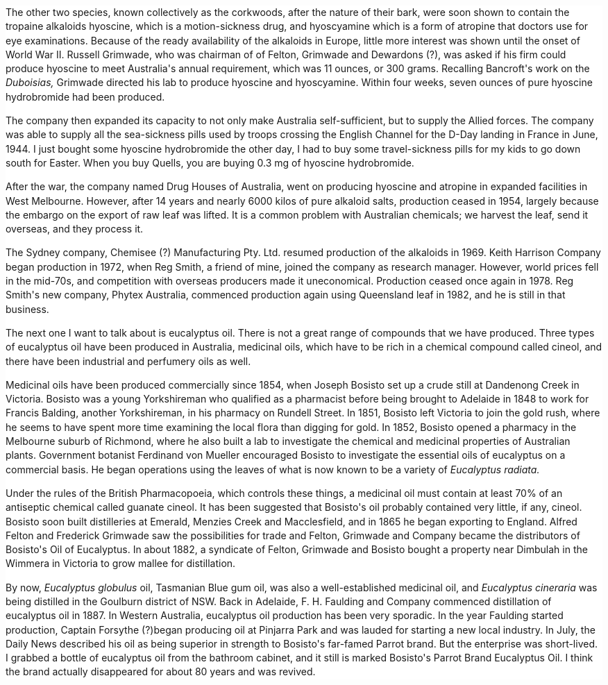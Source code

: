 The other two species, known collectively as the corkwoods, after the nature of their bark, were soon shown to contain the tropaine alkaloids hyoscine, which is a motion-sickness drug, and hyoscyamine which is a form of atropine that doctors use for eye examinations.  Because of the ready availability of the alkaloids in Europe, little more interest was shown until the onset of World War II.  Russell Grimwade, who was chairman of of Felton, Grimwade and Dewardons (?), was asked if his firm could produce hyoscine to meet Australia's annual requirement, which was 11 ounces, or 300 grams.  Recalling Bancroft's work on the <i>Duboisias,</i> Grimwade directed his lab to produce hyoscine and hyoscyamine.  Within four weeks, seven ounces of pure hyoscine hydrobromide had been produced.

The company then expanded its capacity to not only make Australia self-sufficient, but to supply the Allied forces.  The company was able to supply all the sea-sickness pills used by troops crossing the English Channel for the D-Day landing in France in June, 1944.  I just bought some hyoscine hydrobromide the other day, I had to buy some travel-sickness pills for my kids to go down south for Easter.  When you buy Quells, you are buying 0.3 mg of hyoscine hydrobromide.</p>
<p>
After the war, the company named Drug Houses of Australia, went on producing hyoscine and atropine in expanded facilities in West Melbourne.  However, after 14 years and nearly 6000 kilos of pure alkaloid salts, production ceased in 1954, largely because the embargo on the export of raw leaf was lifted.  It is a common problem with Australian chemicals; we harvest the leaf, send it overseas, and they process it.</p>
<p>
The Sydney company, Chemisee (?) Manufacturing Pty. Ltd. resumed production of the alkaloids in 1969.  Keith Harrison Company began production in 1972, when Reg Smith, a friend of mine, joined the company as research manager.  However, world prices fell in the mid-70s, and competition with overseas producers made it uneconomical.  Production ceased once again in 1978.  Reg Smith's new company, Phytex Australia, commenced production again using Queensland leaf in 1982, and he is still in that business.</p>
<p>
The next one I want to talk about is eucalyptus oil.  There is not a great range of compounds that we have produced.  Three types of eucalyptus oil have been produced in Australia, medicinal oils, which have to be rich in a chemical compound called cineol, and there have been industrial and perfumery oils as well.</p>
<p>
Medicinal oils have been produced commercially since 1854, when Joseph Bosisto set up a crude still at Dandenong Creek in Victoria.  Bosisto was a young Yorkshireman who qualified as a pharmacist before being brought to Adelaide in 1848 to work for Francis Balding, another Yorkshireman, in his pharmacy on Rundell Street.  In 1851, Bosisto left Victoria to join the gold rush, where he seems to have spent more time examining the local flora than digging for gold.  In 1852, Bosisto opened a pharmacy in the Melbourne suburb of Richmond, where he also built a lab to investigate the chemical and medicinal  properties of Australian plants.  Government botanist Ferdinand von Mueller encouraged Bosisto to investigate the essential oils of eucalyptus on a commercial basis.  He began operations using the leaves of what is now known to be a variety of <i>Eucalyptus radiata.</i></p>
<p>
Under the rules of the British Pharmacopoeia, which controls these things, a medicinal oil must contain at least 70% of an antiseptic chemical called guanate cineol.  It has been suggested that Bosisto's oil probably contained very little, if any, cineol.  Bosisto soon built distilleries at Emerald, Menzies Creek and Macclesfield, and in 1865 he began exporting to England.  Alfred Felton and Frederick Grimwade saw the possibilities for trade and Felton, Grimwade and Company became the distributors of Bosisto's Oil of Eucalyptus.   In about 1882, a syndicate of Felton, Grimwade and Bosisto bought a property near Dimbulah in the Wimmera in Victoria to grow mallee for distillation.</p>
<p>
By now, <i>Eucalyptus globulus</i> oil, Tasmanian Blue gum oil, was also a well-established medicinal oil, and <i>Eucalyptus cineraria</i> was being distilled in the Goulburn district of NSW.  Back in Adelaide, F. H. Faulding and Company commenced distillation of eucalyptus oil in 1887.  In Western Australia, eucalyptus oil production has been very sporadic.  In the year Faulding started production, Captain Forsythe (?)began producing oil at Pinjarra Park and was lauded for starting a new local industry.  In July, the Daily News described his oil as being superior in strength to Bosisto's far-famed Parrot brand.  But the enterprise was short-lived.  I grabbed a bottle of eucalyptus oil from the bathroom cabinet, and it still is marked Bosisto's Parrot Brand Eucalyptus Oil.  I think the brand actually disappeared for about 80 years and was revived.</p>
<p>